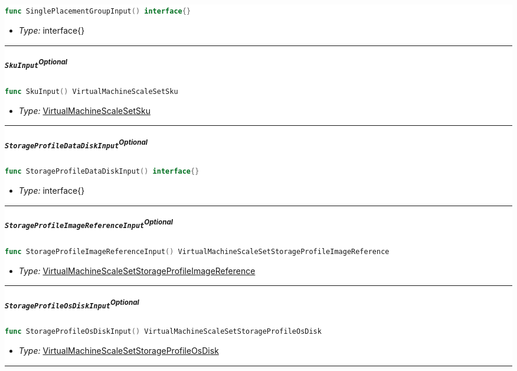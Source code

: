 ```go
func SinglePlacementGroupInput() interface{}
```

- *Type:* interface{}

---

##### `SkuInput`<sup>Optional</sup> <a name="SkuInput" id="@cdktf/provider-azurerm.virtualMachineScaleSet.VirtualMachineScaleSet.property.skuInput"></a>

```go
func SkuInput() VirtualMachineScaleSetSku
```

- *Type:* <a href="#@cdktf/provider-azurerm.virtualMachineScaleSet.VirtualMachineScaleSetSku">VirtualMachineScaleSetSku</a>

---

##### `StorageProfileDataDiskInput`<sup>Optional</sup> <a name="StorageProfileDataDiskInput" id="@cdktf/provider-azurerm.virtualMachineScaleSet.VirtualMachineScaleSet.property.storageProfileDataDiskInput"></a>

```go
func StorageProfileDataDiskInput() interface{}
```

- *Type:* interface{}

---

##### `StorageProfileImageReferenceInput`<sup>Optional</sup> <a name="StorageProfileImageReferenceInput" id="@cdktf/provider-azurerm.virtualMachineScaleSet.VirtualMachineScaleSet.property.storageProfileImageReferenceInput"></a>

```go
func StorageProfileImageReferenceInput() VirtualMachineScaleSetStorageProfileImageReference
```

- *Type:* <a href="#@cdktf/provider-azurerm.virtualMachineScaleSet.VirtualMachineScaleSetStorageProfileImageReference">VirtualMachineScaleSetStorageProfileImageReference</a>

---

##### `StorageProfileOsDiskInput`<sup>Optional</sup> <a name="StorageProfileOsDiskInput" id="@cdktf/provider-azurerm.virtualMachineScaleSet.VirtualMachineScaleSet.property.storageProfileOsDiskInput"></a>

```go
func StorageProfileOsDiskInput() VirtualMachineScaleSetStorageProfileOsDisk
```

- *Type:* <a href="#@cdktf/provider-azurerm.virtualMachineScaleSet.VirtualMachineScaleSetStorageProfileOsDisk">VirtualMachineScaleSetStorageProfileOsDisk</a>

---
